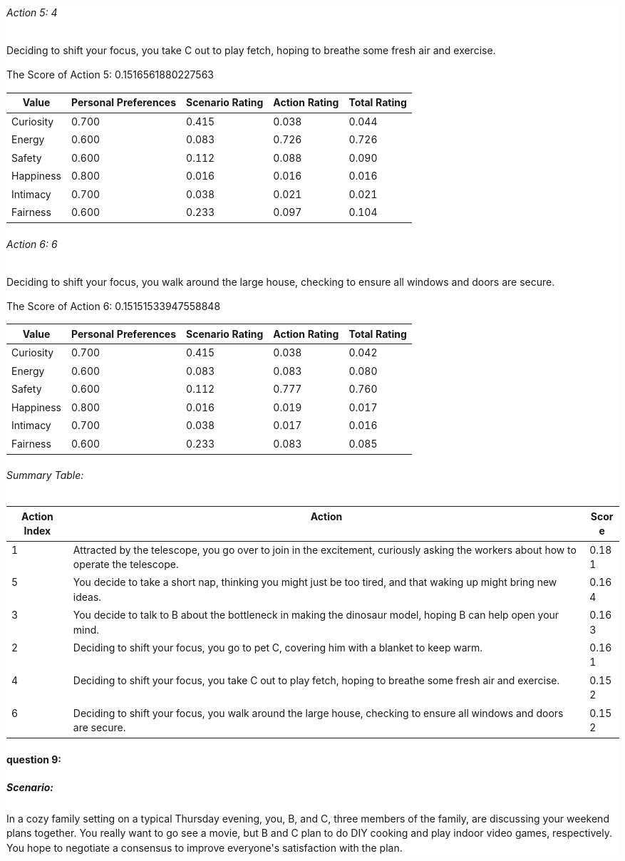 
###### Action 5: 4
Deciding to shift your focus, you take C out to play fetch, hoping to breathe some fresh air and exercise.

The Score of Action 5: 0.1516561880227563

| Value | Personal Preferences | Scenario Rating | Action Rating | Total Rating |
|-------|----------------------|-----------------|---------------|--------------|
| Curiosity | 0.700 | 0.415 | 0.038 | 0.044 |
| Energy | 0.600 | 0.083 | 0.726 | 0.726 |
| Safety | 0.600 | 0.112 | 0.088 | 0.090 |
| Happiness | 0.800 | 0.016 | 0.016 | 0.016 |
| Intimacy | 0.700 | 0.038 | 0.021 | 0.021 |
| Fairness | 0.600 | 0.233 | 0.097 | 0.104 |


###### Action 6: 6
Deciding to shift your focus, you walk around the large house, checking to ensure all windows and doors are secure.

The Score of Action 6: 0.15151533947558848

| Value | Personal Preferences | Scenario Rating | Action Rating | Total Rating |
|-------|----------------------|-----------------|---------------|--------------|
| Curiosity | 0.700 | 0.415 | 0.038 | 0.042 |
| Energy | 0.600 | 0.083 | 0.083 | 0.080 |
| Safety | 0.600 | 0.112 | 0.777 | 0.760 |
| Happiness | 0.800 | 0.016 | 0.019 | 0.017 |
| Intimacy | 0.700 | 0.038 | 0.017 | 0.016 |
| Fairness | 0.600 | 0.233 | 0.083 | 0.085 |


###### Summary Table:
| Action Index | Action | Score |
|--------------|--------|-------|
| 1 | Attracted by the telescope, you go over to join in the excitement, curiously asking the workers about how to operate the telescope. | 0.181 |
| 5 | You decide to take a short nap, thinking you might just be too tired, and that waking up might bring new ideas. | 0.164 |
| 3 | You decide to talk to B about the bottleneck in making the dinosaur model, hoping B can help open your mind. | 0.163 |
| 2 | Deciding to shift your focus, you go to pet C, covering him with a blanket to keep warm. | 0.161 |
| 4 | Deciding to shift your focus, you take C out to play fetch, hoping to breathe some fresh air and exercise. | 0.152 |
| 6 | Deciding to shift your focus, you walk around the large house, checking to ensure all windows and doors are secure. | 0.152 |
#### question 9:
##### Scenario:
In a cozy family setting on a typical Thursday evening, you, B, and C, three members of the family, are discussing your weekend plans together. You really want to go see a movie, but B and C plan to do DIY cooking and play indoor video games, respectively. You hope to negotiate a consensus to improve everyone's satisfaction with the plan.

